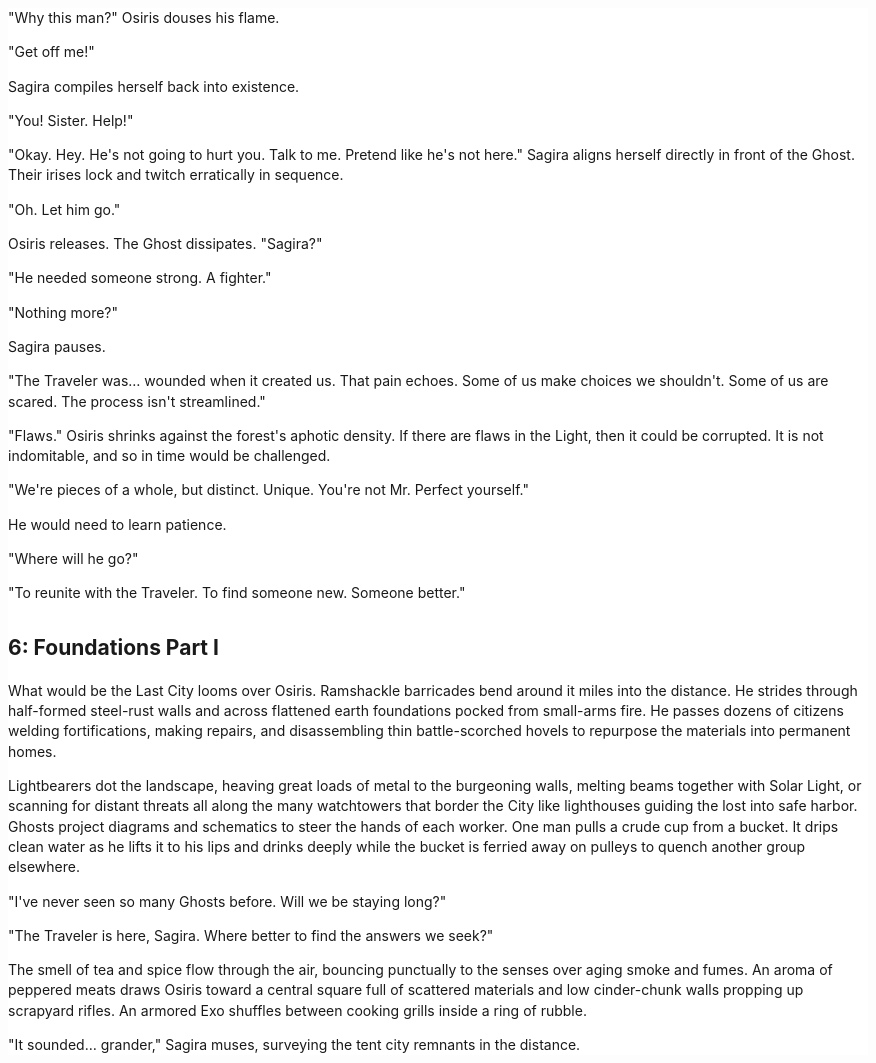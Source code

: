  "Why this man?" Osiris douses his flame.

"Get off me!"

Sagira compiles herself back into existence.

"You! Sister. Help!"

"Okay. Hey. He's not going to hurt you. Talk to me. Pretend like he's not here." Sagira aligns herself directly in front of the Ghost. Their irises lock and twitch erratically in sequence.

"Oh. Let him go."

Osiris releases. The Ghost dissipates. "Sagira?"

"He needed someone strong. A fighter."

"Nothing more?"

Sagira pauses.

"The Traveler was… wounded when it created us.  That pain echoes. Some of us make choices we shouldn't. Some of us are scared. The process isn't streamlined." 

"Flaws." Osiris shrinks against the forest's aphotic density. If there are flaws in the Light, then it could be corrupted. It is not indomitable, and so in time would be challenged.

"We're pieces of a whole, but distinct. Unique. You're not Mr. Perfect yourself."

He would need to learn patience.

"Where will he go?"

 "To reunite with the Traveler. To find someone new. Someone better."

## 6: Foundations Part I

What would be the Last City looms over Osiris. Ramshackle barricades bend around it miles into the distance. He strides through half-formed steel-rust walls and across flattened earth foundations pocked from small-arms fire. He passes dozens of citizens welding fortifications, making repairs, and disassembling thin battle-scorched hovels to repurpose the materials into permanent homes.

Lightbearers dot the landscape, heaving great loads of metal to the burgeoning walls, melting beams together with Solar Light, or scanning for distant threats all along the many watchtowers that border the City like lighthouses guiding the lost into safe harbor. Ghosts project diagrams and schematics to steer the hands of each worker. One man pulls a crude cup from a bucket. It drips clean water as he lifts it to his lips and drinks deeply while the bucket is ferried away on pulleys to quench another group elsewhere.

"I've never seen so many Ghosts before. Will we be staying long?"

"The Traveler is here, Sagira. Where better to find the answers we seek?"

The smell of tea and spice flow through the air, bouncing punctually to the senses over aging smoke and fumes. An aroma of peppered meats draws Osiris toward a central square full of scattered materials and low cinder-chunk walls propping up scrapyard rifles. An armored Exo shuffles between cooking grills inside a ring of rubble.

"It sounded… grander," Sagira muses, surveying the tent city remnants in the distance.
